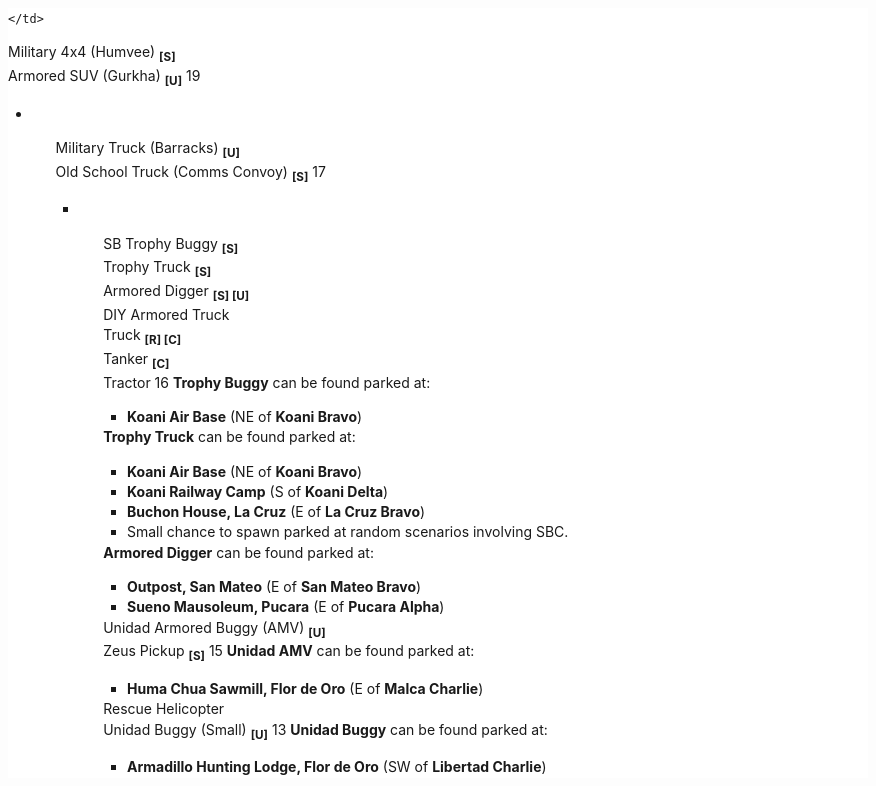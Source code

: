	</td>
  </tr>
  <tr>
    <td>Military 4x4 (Humvee) <sub><b>[S]</b></sub><br>Armored SUV (Gurkha) <sub><b>[U]</b></sub>
    <td>19</td>
	<td>
	  <ul>
	    <li></li>
	  <ul>
	</td>
  </tr>
  <tr>
    <td>Military Truck (Barracks) <sub><b>[U]</b></sub><br>Old School Truck (Comms Convoy) <sub><b>[S]</b></sub></td>
    <td>17</td>
	<td>
	  <ul>
	    <li></li>
	  <ul>
	</td>
  </tr>
  <tr>
    <td>SB Trophy Buggy <sub><b>[S]</b></sub><br>Trophy Truck <sub><b>[S]</b></sub><br>Armored Digger <sub><b>[S] [U]</b></sub><br>DIY Armored Truck<br>Truck <sub><b>[R] [C]</b></sub><br>Tanker <sub><b>[C]</b></sub><br>Tractor</td>
    <td>16</td>
	<td>
	  <b>Trophy Buggy</b> can be found parked at:
	  <ul>
	    <li><b>Koani Air Base</b> (NE of <b>Koani Bravo</b>)</li>
      </ul>
      <b>Trophy Truck</b> can be found parked at:
	    <ul>
		  <li><b>Koani Air Base</b> (NE of <b>Koani Bravo</b>)</li>
          <li><b>Koani Railway Camp</b> (S of <b>Koani Delta</b>)</li>
          <li><b>Buchon House, La Cruz</b> (E of <b>La Cruz Bravo</b>)</li>
          <li>Small chance to spawn parked at random scenarios involving SBC.</li>
		</ul>
      <b>Armored Digger</b> can be found parked at:
      <ul>
        <li><b>Outpost, San Mateo</b> (E of <b>San Mateo Bravo</b>)</li>
        <li><b>Sueno Mausoleum, Pucara</b> (E of <b>Pucara Alpha</b>)</li>
	  </ul>
    </td>
  </tr>
  <tr>
    <td>Unidad Armored Buggy (AMV) <sub><b>[U]</b></sub><br>Zeus Pickup <sub><b>[S]</b></sub></td>
    <td>15</td>
	<td>
      <b>Unidad AMV</b> can be found parked at:
      <ul>
        <li><b>Huma Chua Sawmill, Flor de Oro</b> (E of <b>Malca Charlie</b>)</li>
      </ul>
	</td>
  </tr>
  <tr>
    <td>Rescue Helicopter<br>Unidad Buggy (Small) <sub><b>[U]</b></sub></td>
    <td>13</td>
	<td>
	  <b>Unidad Buggy</b> can be found parked at:
      <ul>
        <li><b>Armadillo Hunting Lodge, Flor de Oro</b> (SW of <b>Libertad Charlie</b>)</li>
      </ul>
	</td>